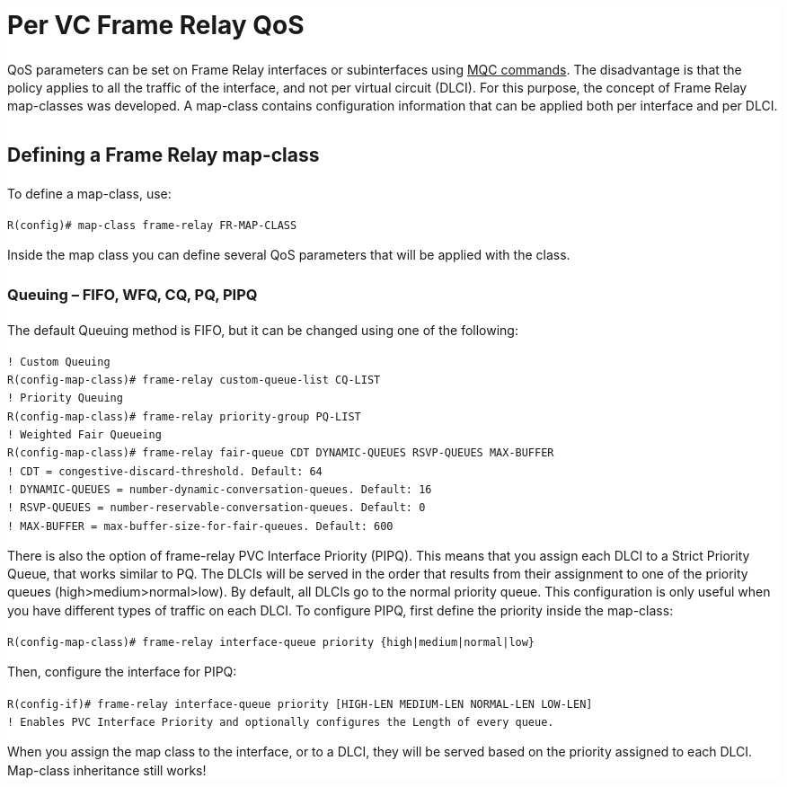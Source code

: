 # Per VC Frame Relay QoS

QoS parameters can be set on Frame Relay interfaces or subinterfaces using [MQC commands](../classification-and-marking.md). The disadvantage is that the policy applies to all the traffic of the interface, and not per virtual circuit (DLCI). For this purpose, the concept of Frame Relay map-classes was developed. A map-class contains configuration information that can be applied both per interface and per DLCI.

## Defining a Frame Relay map-class

To define a map-class, use:

```
R(config)# map-class frame-relay FR-MAP-CLASS
```

Inside the map class you can define several QoS parameters that will be applied with the class.

### Queuing – FIFO, WFQ, CQ, PQ, PIPQ

The default Queuing method is FIFO, but it can be changed using one of the following:

```
! Custom Queuing
R(config-map-class)# frame-relay custom-queue-list CQ-LIST
! Priority Queuing
R(config-map-class)# frame-relay priority-group PQ-LIST
! Weighted Fair Queueing
R(config-map-class)# frame-relay fair-queue CDT DYNAMIC-QUEUES RSVP-QUEUES MAX-BUFFER
! CDT = congestive-discard-threshold. Default: 64
! DYNAMIC-QUEUES = number-dynamic-conversation-queues. Default: 16
! RSVP-QUEUES = number-reservable-conversation-queues. Default: 0
! MAX-BUFFER = max-buffer-size-for-fair-queues. Default: 600
```

There is also the option of frame-relay PVC Interface Priority (PIPQ). This means that you assign each DLCI to a Strict Priority Queue, that works similar to PQ. The DLCIs will be served in the order that results from their assignment to one of the priority queues (high>medium>normal>low). By default, all DLCIs go to the normal priority queue. This configuration is only useful when you have different types of traffic on each DLCI. To configure PIPQ, first define the priority inside the map-class:

```
R(config-map-class)# frame-relay interface-queue priority {high|medium|normal|low}
```

Then, configure the interface for PIPQ:

```
R(config-if)# frame-relay interface-queue priority [HIGH-LEN MEDIUM-LEN NORMAL-LEN LOW-LEN]
! Enables PVC Interface Priority and optionally configures the Length of every queue.
```

When you assign the map class to the interface, or to a DLCI, they will be served based on the priority assigned to each DLCI. Map-class inheritance still works!
